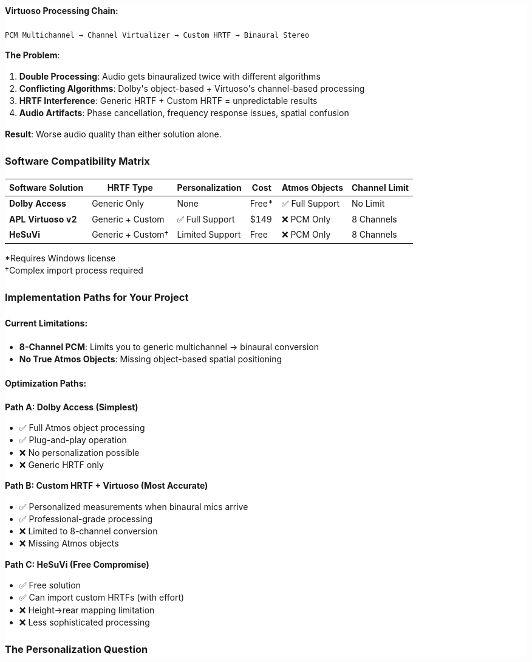 #### **Virtuoso Processing Chain**:
```
PCM Multichannel → Channel Virtualizer → Custom HRTF → Binaural Stereo
```

**The Problem**: 
1. **Double Processing**: Audio gets binauralized twice with different algorithms
2. **Conflicting Algorithms**: Dolby's object-based + Virtuoso's channel-based processing
3. **HRTF Interference**: Generic HRTF + Custom HRTF = unpredictable results
4. **Audio Artifacts**: Phase cancellation, frequency response issues, spatial confusion

**Result**: Worse audio quality than either solution alone.

### **Software Compatibility Matrix**

| Software Solution | HRTF Type | Personalization | Cost | Atmos Objects | Channel Limit |
|-------------------|-----------|----------------|------|---------------|---------------|
| **Dolby Access** | Generic Only | None | Free* | ✅ Full Support | No Limit |
| **APL Virtuoso v2** | Generic + Custom | ✅ Full Support | $149 | ❌ PCM Only | 8 Channels |
| **HeSuVi** | Generic + Custom† | Limited Support | Free | ❌ PCM Only | 8 Channels |

*Requires Windows license  
†Complex import process required

### **Implementation Paths for Your Project**

#### **Current Limitations**:
- **8-Channel PCM**: Limits you to generic multichannel → binaural conversion
- **No True Atmos Objects**: Missing object-based spatial positioning

#### **Optimization Paths**:

**Path A: Dolby Access (Simplest)**
- ✅ Full Atmos object processing
- ✅ Plug-and-play operation  
- ❌ No personalization possible
- ❌ Generic HRTF only

**Path B: Custom HRTF + Virtuoso (Most Accurate)**
- ✅ Personalized measurements when binaural mics arrive
- ✅ Professional-grade processing
- ❌ Limited to 8-channel conversion
- ❌ Missing Atmos objects

**Path C: HeSuVi (Free Compromise)**
- ✅ Free solution
- ✅ Can import custom HRTFs (with effort)
- ❌ Height→rear mapping limitation
- ❌ Less sophisticated processing

### **The Personalization Question**
